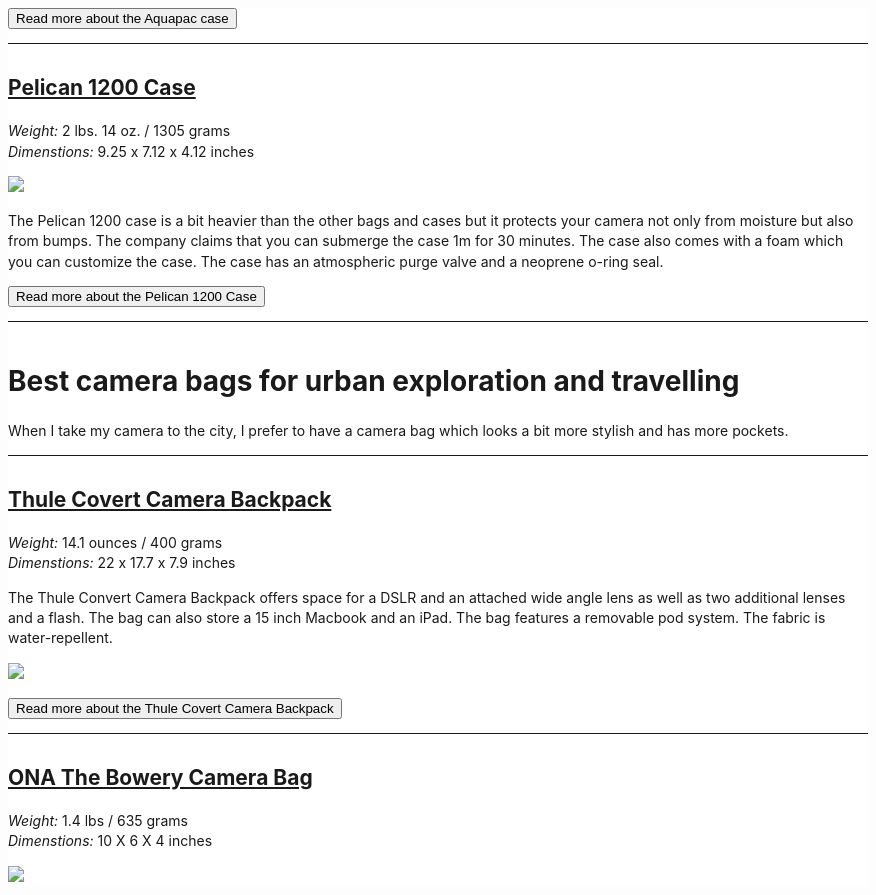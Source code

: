 <a href="http://amzn.to/29zNP9o" rel="nofollow"><button type="button" class="btn btn-danger">Read more about the Aquapac case</button></a> 

---

## [Pelican 1200 Case](https://www.rei.com/product/778223/pelican-1200-case-with-foam)

*Weight:* 2 lbs. 14 oz. / 1305 grams    
*Dimenstions:* 9.25 x 7.12 x 4.12 inches    

<a href="https://www.amazon.com/gp/product/B0051QYF5E/ref=as_li_tl?ie=UTF8&camp=1789&creative=9325&creativeASIN=B0051QYF5E&linkCode=as2&tag=hikeve-20&linkId=b35f232fa3758e5efbfc6f9d4e425fbd"><img border="0" src="//ws-na.amazon-adsystem.com/widgets/q?_encoding=UTF8&MarketPlace=US&ASIN=B0051QYF5E&ServiceVersion=20070822&ID=AsinImage&WS=1&Format=_SL250_&tag=hikeve-20" ></a><img src="//ir-na.amazon-adsystem.com/e/ir?t=hikeve-20&l=am2&o=1&a=B0051QYF5E" width="1" height="1" border="0" alt="" style="border:none !important; margin:0px !important;" />

The Pelican 1200 case is a bit heavier than the other bags and cases but it protects your camera not only from moisture but also from bumps. The company claims that you can submerge the case 1m for 30 minutes. The case also comes with a foam which you can customize the case. The case has an atmospheric purge valve and a neoprene o-ring seal.

<a href="http://amzn.to/29zNP9o"><button type="button" class="btn btn-danger">Read more about the Pelican 1200 Case</button></a> 

---

# Best camera bags for urban exploration and travelling
When I take my camera to the city, I prefer to have a camera bag which looks a bit more stylish and has more pockets. 

---

## [Thule Covert Camera Backpack](https://www.rei.com/product/877640/thule-covert-camera-backpack)

*Weight:* 14.1 ounces / 400 grams    
*Dimenstions:* 22 x 17.7 x 7.9 inches    

The Thule Convert Camera Backpack offers space for a DSLR and an attached wide angle lens as well as two additional lenses and a flash. The bag can also store a 15 inch Macbook and an iPad. The bag features a removable pod system. The fabric is water-repellent.

<a href="https://www.amazon.com/gp/product/B00JXECZSE/ref=as_li_tl?ie=UTF8&camp=1789&creative=9325&creativeASIN=B00JXECZSE&linkCode=as2&tag=hikeve-20&linkId=81edc424d9dc6074372a108183c60bd0"><img border="0" src="//ws-na.amazon-adsystem.com/widgets/q?_encoding=UTF8&MarketPlace=US&ASIN=B00JXECZSE&ServiceVersion=20070822&ID=AsinImage&WS=1&Format=_SL250_&tag=hikeve-20" ></a><img src="//ir-na.amazon-adsystem.com/e/ir?t=hikeve-20&l=am2&o=1&a=B00JXECZSE" width="1" height="1" border="0" alt="" style="border:none !important; margin:0px !important;" />

<a href="https://www.rei.com/product/877640/thule-covert-camera-backpack"><button type="button" class="btn btn-danger">Read more about the Thule Covert Camera Backpack</button></a> 

---

<h2><a href="http://amzn.to/29vFJkX" rel="nofollow">ONA The Bowery Camera Bag</a></h2>

*Weight:* 1.4 lbs / 635 grams    
*Dimenstions:* 10 X 6 X 4 inches

<a href="https://www.amazon.com/gp/product/B008JNGOPK/ref=as_li_tl?ie=UTF8&camp=1789&creative=9325&creativeASIN=B008JNGOPK&linkCode=as2&tag=hikeve-20&linkId=f7a5ef15f9596d031b5b9714a6ca1ded"><img border="0" src="//ws-na.amazon-adsystem.com/widgets/q?_encoding=UTF8&MarketPlace=US&ASIN=B008JNGOPK&ServiceVersion=20070822&ID=AsinImage&WS=1&Format=_SL250_&tag=hikeve-20" ></a><img src="//ir-na.amazon-adsystem.com/e/ir?t=hikeve-20&l=am2&o=1&a=B008JNGOPK" width="1" height="1" border="0" alt="" style="border:none !important; margin:0px !important;" />
